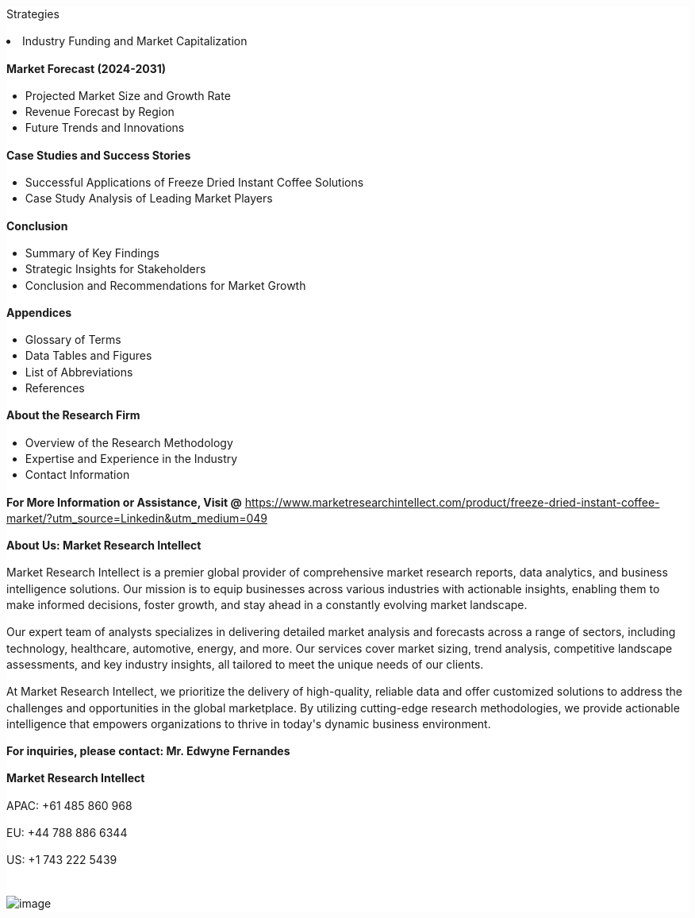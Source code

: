 Strategies</li><li>Industry Funding and Market Capitalization</li></ul><p><strong>Market Forecast (2024-2031)</strong></p><ul><li>Projected Market Size and Growth Rate</li><li>Revenue Forecast by Region</li><li>Future Trends and Innovations</li></ul><p><strong>Case Studies and Success Stories</strong></p><ul><li>Successful Applications of Freeze Dried Instant Coffee Solutions</li><li>Case Study Analysis of Leading Market Players</li></ul><p><strong>Conclusion</strong></p><ul><li>Summary of Key Findings</li><li>Strategic Insights for Stakeholders</li><li>Conclusion and Recommendations for Market Growth</li></ul><p><strong>Appendices</strong></p><ul><li>Glossary of Terms</li><li>Data Tables and Figures</li><li>List of Abbreviations</li><li>References</li></ul><p><strong>About the Research Firm</strong></p><ul><li>Overview of the Research Methodology</li><li>Expertise and Experience in the Industry</li><li>Contact Information</li></ul></div><div class="article-main__content" data-test-id="publishing-text-block"><p><span class="font-[700]"><strong>For More Information or Assistance, Visit @</strong>&nbsp;<a href="https://www.marketresearchintellect.com/product/freeze-dried-instant-coffee-market/?utm_source=Linkedin&utm_medium=049">https://www.marketresearchintellect.com/product/freeze-dried-instant-coffee-market/?utm_source=Linkedin&utm_medium=049</a></span></p><p><strong>About Us: Market Research Intellect</strong></p><p>Market Research Intellect is a premier global provider of comprehensive market research reports, data analytics, and business intelligence solutions. Our mission is to equip businesses across various industries with actionable insights, enabling them to make informed decisions, foster growth, and stay ahead in a constantly evolving market landscape.</p><p>Our expert team of analysts specializes in delivering detailed market analysis and forecasts across a range of sectors, including technology, healthcare, automotive, energy, and more. Our services cover market sizing, trend analysis, competitive landscape assessments, and key industry insights, all tailored to meet the unique needs of our clients.</p><p>At Market Research Intellect, we prioritize the delivery of high-quality, reliable data and offer customized solutions to address the challenges and opportunities in the global marketplace. By utilizing cutting-edge research methodologies, we provide actionable intelligence that empowers organizations to thrive in today's dynamic business environment.</p><p><strong>For inquiries, please contact: Mr. Edwyne Fernandes</strong></p><p><strong>Market Research Intellect</strong></p><p>APAC: +61 485 860 968</p><p>EU: +44 788 886 6344</p><p>US: +1 743 222 5439</p></div><div class="article-main__content" data-test-id="publishing-text-block">&nbsp;</div>
![image](https://github.com/user-attachments/assets/b5009275-b139-49c6-b76d-7460a618e7b3)
